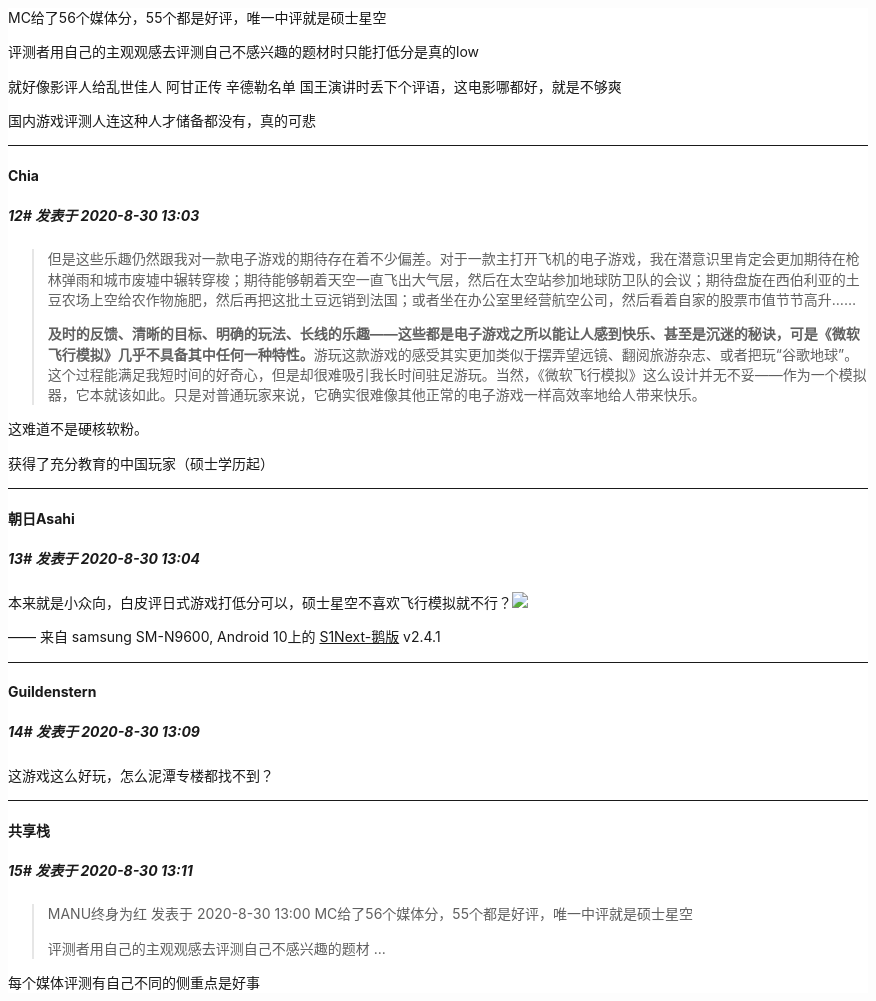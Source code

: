 
MC给了56个媒体分，55个都是好评，唯一中评就是硕士星空

评测者用自己的主观观感去评测自己不感兴趣的题材时只能打低分是真的low

就好像影评人给乱世佳人 阿甘正传 辛德勒名单 国王演讲时丢下个评语，这电影哪都好，就是不够爽

国内游戏评测人连这种人才储备都没有，真的可悲


-----

####  Chia  
##### 12#       发表于 2020-8-30 13:03


<blockquote>但是这些乐趣仍然跟我对一款电子游戏的期待存在着不少偏差。对于一款主打开飞机的电子游戏，我在潜意识里肯定会更加期待在枪林弹雨和城市废墟中辗转穿梭；期待能够朝着天空一直飞出大气层，然后在太空站参加地球防卫队的会议；期待盘旋在西伯利亚的土豆农场上空给农作物施肥，然后再把这批土豆远销到法国；或者坐在办公室里经营航空公司，然后看着自家的股票市值节节高升……

<strong>及时的反馈、清晰的目标、明确的玩法、长线的乐趣——这些都是电子游戏之所以能让人感到快乐、甚至是沉迷的秘诀，可是《微软飞行模拟》几乎不具备其中任何一种特性。</strong>游玩这款游戏的感受其实更加类似于摆弄望远镜、翻阅旅游杂志、或者把玩“谷歌地球”。这个过程能满足我短时间的好奇心，但是却很难吸引我长时间驻足游玩。当然，《微软飞行模拟》这么设计并无不妥——作为一个模拟器，它本就该如此。只是对普通玩家来说，它确实很难像其他正常的电子游戏一样高效率地给人带来快乐。</blockquote>
这难道不是硬核软粉。

获得了充分教育的中国玩家（硕士学历起）


-----

####  朝日Asahi  
##### 13#       发表于 2020-8-30 13:04


本来就是小众向，白皮评日式游戏打低分可以，硕士星空不喜欢飞行模拟就不行？<img src="https://static.saraba1st.com/image/smiley/face2017/053.png" referrerpolicy="no-referrer">

—— 来自 samsung SM-N9600, Android 10上的 [S1Next-鹅版](https://github.com/ykrank/S1-Next/releases) v2.4.1


-----

####  Guildenstern  
##### 14#       发表于 2020-8-30 13:09


这游戏这么好玩，怎么泥潭专楼都找不到？


-----

####  共享栈  
##### 15#       发表于 2020-8-30 13:11


<blockquote>MANU终身为红 发表于 2020-8-30 13:00
MC给了56个媒体分，55个都是好评，唯一中评就是硕士星空

评测者用自己的主观观感去评测自己不感兴趣的题材 ...</blockquote>
每个媒体评测有自己不同的侧重点是好事

